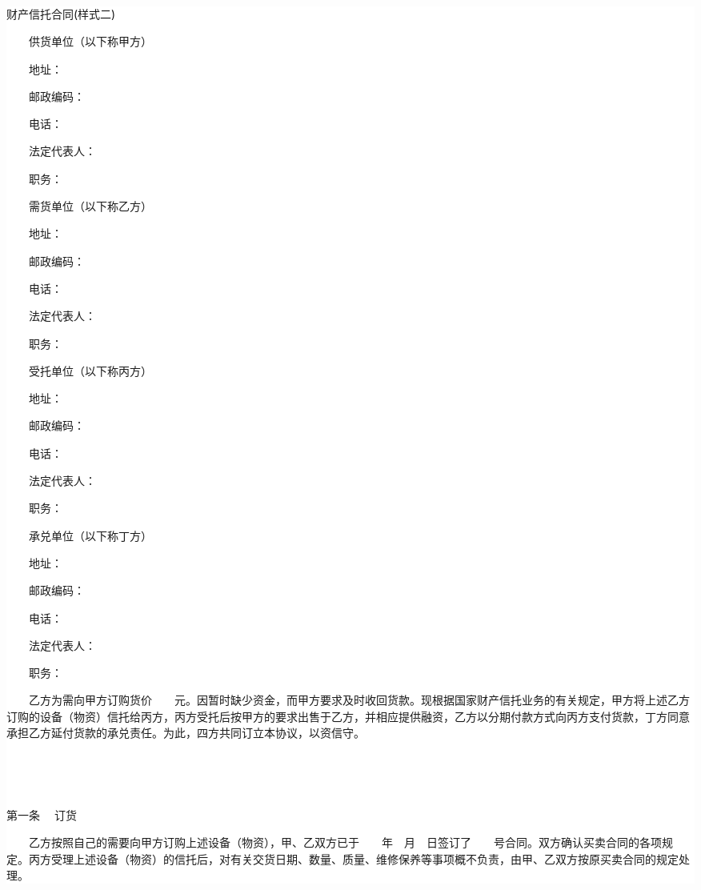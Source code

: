 



财产信托合同(样式二)



 

　　供货单位（以下称甲方）

　　地址：

　　邮政编码：

　　电话：

　　法定代表人：

　　职务：　　

　　需货单位（以下称乙方）

　　地址：

　　邮政编码：

　　电话：

　　法定代表人：　　　 

　　职务：　　　 　　

　　受托单位（以下称丙方）

　　地址：

　　邮政编码：

　　电话：

　　法定代表人：

　　职务：　　　　　　　　　

　　承兑单位（以下称丁方）

　　地址：

　　邮政编码：

　　电话：

　　法定代表人：

　　职务：　　

　　乙方为需向甲方订购货价　　元。因暂时缺少资金，而甲方要求及时收回货款。现根据国家财产信托业务的有关规定，甲方将上述乙方订购的设备（物资）信托给丙方，丙方受托后按甲方的要求出售于乙方，并相应提供融资，乙方以分期付款方式向丙方支付货款，丁方同意承担乙方延付货款的承兑责任。为此，四方共同订立本协议，以资信守。

　　

　　

第一条
　订货

　　乙方按照自己的需要向甲方订购上述设备（物资），甲、乙双方已于　　年　月　日签订了　　号合同。双方确认买卖合同的各项规定。丙方受理上述设备（物资）的信托后，对有关交货日期、数量、质量、维修保养等事项概不负责，由甲、乙双方按原买卖合同的规定处理。
